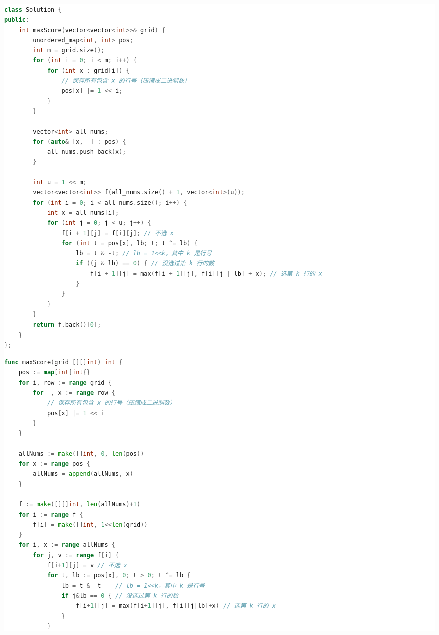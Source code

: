 ```cpp [sol-C++]
class Solution {
public:
    int maxScore(vector<vector<int>>& grid) {
        unordered_map<int, int> pos;
        int m = grid.size();
        for (int i = 0; i < m; i++) {
            for (int x : grid[i]) {
                // 保存所有包含 x 的行号（压缩成二进制数）
                pos[x] |= 1 << i;
            }
        }

        vector<int> all_nums;
        for (auto& [x, _] : pos) {
            all_nums.push_back(x);
        }

        int u = 1 << m;
        vector<vector<int>> f(all_nums.size() + 1, vector<int>(u));
        for (int i = 0; i < all_nums.size(); i++) {
            int x = all_nums[i];
            for (int j = 0; j < u; j++) {
                f[i + 1][j] = f[i][j]; // 不选 x
                for (int t = pos[x], lb; t; t ^= lb) {
                    lb = t & -t; // lb = 1<<k，其中 k 是行号
                    if ((j & lb) == 0) { // 没选过第 k 行的数
                        f[i + 1][j] = max(f[i + 1][j], f[i][j | lb] + x); // 选第 k 行的 x
                    }
                }
            }
        }
        return f.back()[0];
    }
};
```

```go [sol-Go]
func maxScore(grid [][]int) int {
	pos := map[int]int{}
	for i, row := range grid {
		for _, x := range row {
			// 保存所有包含 x 的行号（压缩成二进制数）
			pos[x] |= 1 << i
		}
	}

	allNums := make([]int, 0, len(pos))
	for x := range pos {
		allNums = append(allNums, x)
	}

	f := make([][]int, len(allNums)+1)
	for i := range f {
		f[i] = make([]int, 1<<len(grid))
	}
	for i, x := range allNums {
		for j, v := range f[i] {
			f[i+1][j] = v // 不选 x
			for t, lb := pos[x], 0; t > 0; t ^= lb {
				lb = t & -t    // lb = 1<<k，其中 k 是行号
				if j&lb == 0 { // 没选过第 k 行的数
					f[i+1][j] = max(f[i+1][j], f[i][j|lb]+x) // 选第 k 行的 x
				}
			}
```